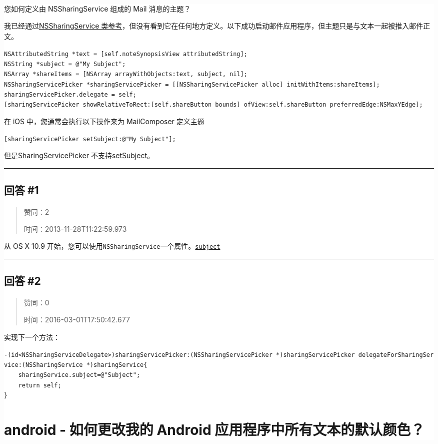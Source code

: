 您如何定义由 NSSharingService 组成的 Mail 消息的主题？

我已经通过[NSSharingService 类参考](https://developer.apple.com/library/mac/#documentation/AppKit/Reference/NSSharingService_Class/Reference/Reference.html#//apple_ref/doc/uid/TP40012270)，但没有看到它在任何地方定义。以下成功启动邮件应用程序，但主题只是与文本一起被推入邮件正文。

```
NSAttributedString *text = [self.noteSynopsisView attributedString];
NSString *subject = @"My Subject";
NSArray *shareItems = [NSArray arrayWithObjects:text, subject, nil];
NSSharingServicePicker *sharingServicePicker = [[NSSharingServicePicker alloc] initWithItems:shareItems];
sharingServicePicker.delegate = self;
[sharingServicePicker showRelativeToRect:[self.shareButton bounds] ofView:self.shareButton preferredEdge:NSMaxYEdge]; 
```

在 iOS 中，您通常会执行以下操作来为 MailComposer 定义主题

```
[sharingServicePicker setSubject:@"My Subject"]; 
```

但是SharingServicePicker 不支持setSubject。

* * *

## 回答 #1

> 赞同：2
> 
> 时间：2013-11-28T11:22:59.973

从 OS X 10.9 开始，您可以使用`NSSharingService`一个属性。[`subject`](https://developer.apple.com/library/mac/documentation/AppKit/Reference/NSSharingService_Class/Reference/Reference.html#//apple_ref/occ/instp/NSSharingService/subject)

* * *

## 回答 #2

> 赞同：0
> 
> 时间：2016-03-01T17:50:42.677

实现下一个方法：

```
-(id<NSSharingServiceDelegate>)sharingServicePicker:(NSSharingServicePicker *)sharingServicePicker delegateForSharingService:(NSSharingService *)sharingService{
    sharingService.subject=@"Subject";
    return self;
} 
```

# android - 如何更改我的 Android 应用程序中所有文本的默认颜色？
